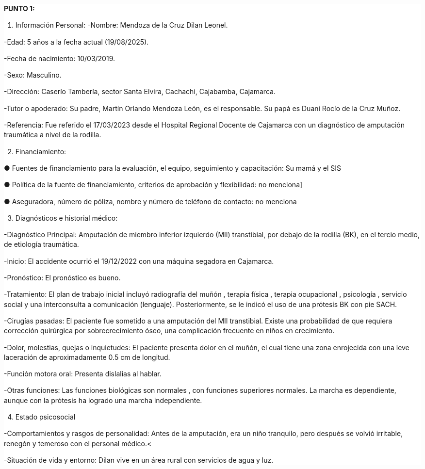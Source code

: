 ﻿**PUNTO 1:**  

1. Información Personal:
-Nombre: Mendoza de la Cruz Dilan Leonel.

-Edad: 5 años a la fecha actual (19/08/2025).

-Fecha de nacimiento: 10/03/2019.

-Sexo: Masculino.

-Dirección: Caserío Tambería, sector Santa Elvira, Cachachi, Cajabamba, Cajamarca.

-Tutor o apoderado: Su padre, Martín Orlando Mendoza León, es el responsable. Su papá es Duani Rocío de la Cruz Muñoz.

-Referencia: Fue referido el 17/03/2023 desde el Hospital Regional Docente de Cajamarca con un diagnóstico de amputación traumática a nivel de la rodilla.

2. Financiamiento:

● Fuentes de financiamiento para la evaluación, el
equipo, seguimiento y capacitación: Su mamá y el SIS

● Política de la fuente de financiamiento, criterios de
aprobación y flexibilidad: no menciona]

● Aseguradora, número de póliza, nombre y número de
teléfono de contacto: no menciona

3. Diagnósticos e historial médico:

-Diagnóstico Principal: Amputación de miembro inferior izquierdo (MII) transtibial, por debajo de la rodilla (BK), en el tercio medio, de etiología traumática.

-Inicio: El accidente ocurrió el 19/12/2022 con una máquina segadora en Cajamarca.

-Pronóstico: El pronóstico es bueno.

-Tratamiento: El plan de trabajo inicial incluyó radiografía del muñón , terapia física , terapia ocupacional , psicología , servicio social y una interconsulta a comunicación (lenguaje). Posteriormente, se le indicó el uso de una prótesis BK con pie SACH.

-Cirugías pasadas: El paciente fue sometido a una amputación del MII transtibial. Existe una probabilidad de que requiera corrección quirúrgica por sobrecrecimiento óseo, una complicación frecuente en niños en crecimiento.

-Dolor, molestias, quejas o inquietudes: El paciente presenta dolor en el muñón, el cual tiene una zona enrojecida con una leve laceración de aproximadamente 0.5 cm de longitud.

-Función motora oral: Presenta dislalias al hablar.

-Otras funciones: Las funciones biológicas son normales , con funciones superiores normales. La marcha es dependiente, aunque con la prótesis ha logrado una marcha independiente.

4. Estado psicosocial

-Comportamientos y rasgos de personalidad: Antes de la amputación, era un niño tranquilo, pero después se volvió irritable, renegón y temeroso con el personal médico.<

-Situación de vida y entorno: Dilan vive en un área rural con servicios de agua y luz.
